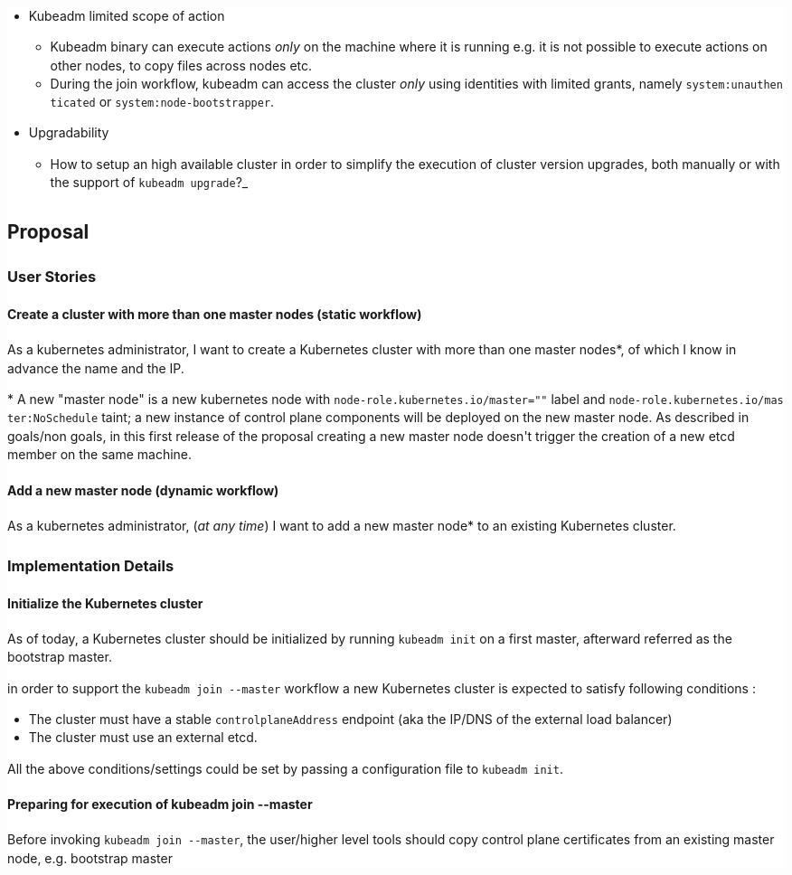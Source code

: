 - Kubeadm limited scope of action

  - Kubeadm binary can execute actions _only_ on the machine where it is running
    e.g. it is not possible to execute actions on other nodes, to copy files across
    nodes etc.
  - During the join workflow, kubeadm can access the cluster _only_ using identities
    with limited grants, namely `system:unauthenticated` or `system:node-bootstrapper`.

- Upgradability

  - How to setup an high available cluster in order to simplify the execution
    of cluster version upgrades, both manually or with the support of `kubeadm upgrade`?_

## Proposal

### User Stories

#### Create a cluster with more than one master nodes (static workflow)

As a kubernetes administrator, I want to create a Kubernetes cluster with more than one
master nodes*, of which I know in advance the name and the IP.

\* A new "master node" is a new kubernetes node with
`node-role.kubernetes.io/master=""` label and
`node-role.kubernetes.io/master:NoSchedule` taint; a new instance of control plane
components will be deployed on the new master node.
As described in goals/non goals, in this first release of the proposal
creating a new master node doesn't trigger the creation of a new etcd member on the
same machine.

#### Add a new master node (dynamic workflow)

As a kubernetes administrator, (_at any time_) I want to add a new master node* to an existing
Kubernetes cluster.

### Implementation Details

#### Initialize the Kubernetes cluster

As of today, a Kubernetes cluster should be initialized by running `kubeadm init` on a
first master, afterward referred as the bootstrap master.

in order to support the `kubeadm join --master` workflow a new Kubernetes cluster is
expected to satisfy following conditions :

- The cluster must have a stable `controlplaneAddress` endpoint (aka the IP/DNS of the
  external load balancer)
- The cluster must use an external etcd.

All the above conditions/settings could be set by passing a configuration file to `kubeadm init`.

#### Preparing for execution of kubeadm join --master

Before invoking `kubeadm join --master`, the user/higher level tools
should copy control plane certificates from an existing master node, e.g. bootstrap master
